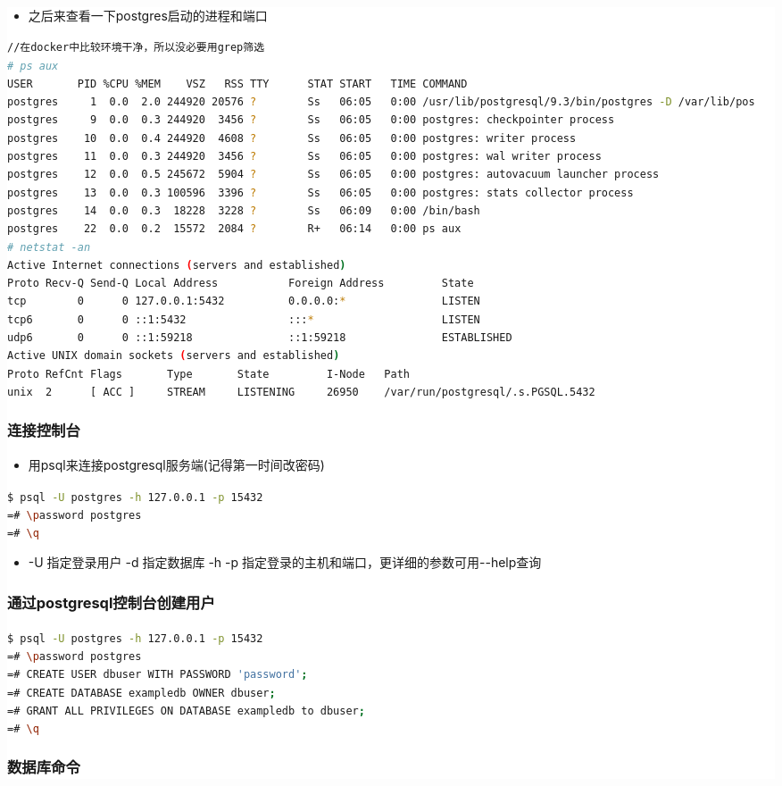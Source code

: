 - 之后来查看一下postgres启动的进程和端口


```bash
//在docker中比较环境干净，所以没必要用grep筛选
# ps aux
USER       PID %CPU %MEM    VSZ   RSS TTY      STAT START   TIME COMMAND
postgres     1  0.0  2.0 244920 20576 ?        Ss   06:05   0:00 /usr/lib/postgresql/9.3/bin/postgres -D /var/lib/pos
postgres     9  0.0  0.3 244920  3456 ?        Ss   06:05   0:00 postgres: checkpointer process
postgres    10  0.0  0.4 244920  4608 ?        Ss   06:05   0:00 postgres: writer process
postgres    11  0.0  0.3 244920  3456 ?        Ss   06:05   0:00 postgres: wal writer process
postgres    12  0.0  0.5 245672  5904 ?        Ss   06:05   0:00 postgres: autovacuum launcher process
postgres    13  0.0  0.3 100596  3396 ?        Ss   06:05   0:00 postgres: stats collector process
postgres    14  0.0  0.3  18228  3228 ?        Ss   06:09   0:00 /bin/bash
postgres    22  0.0  0.2  15572  2084 ?        R+   06:14   0:00 ps aux
# netstat -an
Active Internet connections (servers and established)
Proto Recv-Q Send-Q Local Address           Foreign Address         State
tcp        0      0 127.0.0.1:5432          0.0.0.0:*               LISTEN
tcp6       0      0 ::1:5432                :::*                    LISTEN
udp6       0      0 ::1:59218               ::1:59218               ESTABLISHED
Active UNIX domain sockets (servers and established)
Proto RefCnt Flags       Type       State         I-Node   Path
unix  2      [ ACC ]     STREAM     LISTENING     26950    /var/run/postgresql/.s.PGSQL.5432
```

### 连接控制台

- 用psql来连接postgresql服务端(记得第一时间改密码)

```bash
$ psql -U postgres -h 127.0.0.1 -p 15432
=# \password postgres
=# \q
```

- -U 指定登录用户 -d 指定数据库 -h -p 指定登录的主机和端口，更详细的参数可用--help查询

### 通过postgresql控制台创建用户



```bash
$ psql -U postgres -h 127.0.0.1 -p 15432
=# \password postgres
=# CREATE USER dbuser WITH PASSWORD 'password';
=# CREATE DATABASE exampledb OWNER dbuser;
=# GRANT ALL PRIVILEGES ON DATABASE exampledb to dbuser;
=# \q
```


### 数据库命令
